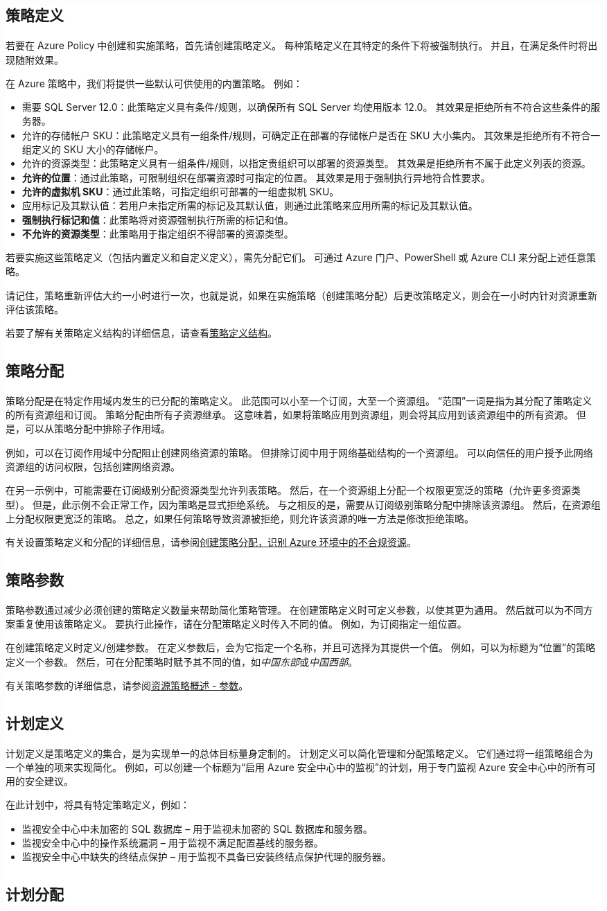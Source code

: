 ## <a name="policy-definition"></a>策略定义

若要在 Azure Policy 中创建和实施策略，首先请创建策略定义。 每种策略定义在其特定的条件下将被强制执行。 并且，在满足条件时将出现随附效果。

在 Azure 策略中，我们将提供一些默认可供使用的内置策略。 例如：

- 需要 SQL Server 12.0：此策略定义具有条件/规则，以确保所有 SQL Server 均使用版本 12.0。 其效果是拒绝所有不符合这些条件的服务器。
- 允许的存储帐户 SKU：此策略定义具有一组条件/规则，可确定正在部署的存储帐户是否在 SKU 大小集内。 其效果是拒绝所有不符合一组定义的 SKU 大小的存储帐户。
- 允许的资源类型：此策略定义具有一组条件/规则，以指定贵组织可以部署的资源类型。 其效果是拒绝所有不属于此定义列表的资源。
- **允许的位置**：通过此策略，可限制组织在部署资源时可指定的位置。 其效果是用于强制执行异地符合性要求。
- **允许的虚拟机 SKU**：通过此策略，可指定组织可部署的一组虚拟机 SKU。
- 应用标记及其默认值：若用户未指定所需的标记及其默认值，则通过此策略来应用所需的标记及其默认值。
- **强制执行标记和值**：此策略将对资源强制执行所需的标记和值。
- **不允许的资源类型**：此策略用于指定组织不得部署的资源类型。

若要实施这些策略定义（包括内置定义和自定义定义），需先分配它们。 可通过 Azure 门户、PowerShell 或 Azure CLI 来分配上述任意策略。

请记住，策略重新评估大约一小时进行一次，也就是说，如果在实施策略（创建策略分配）后更改策略定义，则会在一小时内针对资源重新评估该策略。

若要了解有关策略定义结构的详细信息，请查看[策略定义结构](policy-definition.md)。

## <a name="policy-assignment"></a>策略分配

策略分配是在特定作用域内发生的已分配的策略定义。 此范围可以小至一个订阅，大至一个资源组。 “范围”一词是指为其分配了策略定义的所有资源组和订阅。 策略分配由所有子资源继承。 这意味着，如果将策略应用到资源组，则会将其应用到该资源组中的所有资源。 但是，可以从策略分配中排除子作用域。

例如，可以在订阅作用域中分配阻止创建网络资源的策略。 但排除订阅中用于网络基础结构的一个资源组。 可以向信任的用户授予此网络资源组的访问权限，包括创建网络资源。

在另一示例中，可能需要在订阅级别分配资源类型允许列表策略。 然后，在一个资源组上分配一个权限更宽泛的策略（允许更多资源类型）。 但是，此示例不会正常工作，因为策略是显式拒绝系统。 与之相反的是，需要从订阅级别策略分配中排除该资源组。 然后，在资源组上分配权限更宽泛的策略。 总之，如果任何策略导致资源被拒绝，则允许该资源的唯一方法是修改拒绝策略。

有关设置策略定义和分配的详细信息，请参阅[创建策略分配，识别 Azure 环境中的不合规资源](assign-policy-definition.md)。

## <a name="policy-parameters"></a>策略参数

策略参数通过减少必须创建的策略定义数量来帮助简化策略管理。 在创建策略定义时可定义参数，以使其更为通用。 然后就可以为不同方案重复使用该策略定义。 要执行此操作，请在分配策略定义时传入不同的值。 例如，为订阅指定一组位置。

在创建策略定义时定义/创建参数。 在定义参数后，会为它指定一个名称，并且可选择为其提供一个值。 例如，可以为标题为“位置”的策略定义一个参数。 然后，可在分配策略时赋予其不同的值，如*中国东部*或*中国西部*。

有关策略参数的详细信息，请参阅[资源策略概述 - 参数](policy-definition.md#parameters)。

## <a name="initiative-definition"></a>计划定义

计划定义是策略定义的集合，是为实现单一的总体目标量身定制的。 计划定义可以简化管理和分配策略定义。 它们通过将一组策略组合为一个单独的项来实现简化。 例如，可以创建一个标题为“启用 Azure 安全中心中的监视”的计划，用于专门监视 Azure 安全中心中的所有可用的安全建议。

在此计划中，将具有特定策略定义，例如：

- 监视安全中心中未加密的 SQL 数据库 – 用于监视未加密的 SQL 数据库和服务器。
- 监视安全中心中的操作系统漏洞 – 用于监视不满足配置基线的服务器。
- 监视安全中心中缺失的终结点保护 – 用于监视不具备已安装终结点保护代理的服务器。

## <a name="initiative-assignment"></a>计划分配
